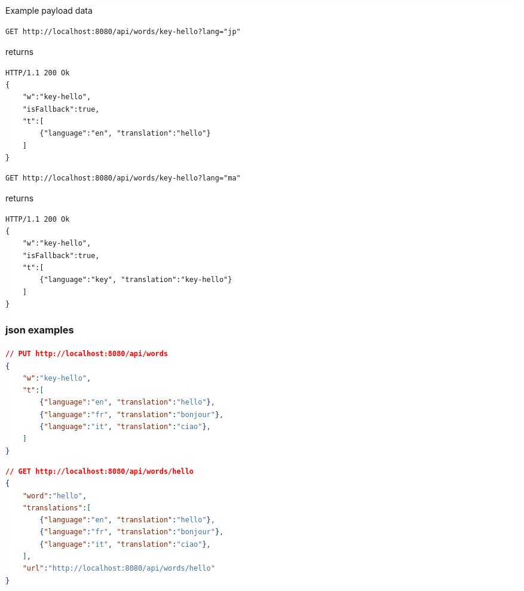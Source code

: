 Example payload data

```http
GET http://localhost:8080/api/words/key-hello?lang="jp"
```
returns 
```http
HTTP/1.1 200 Ok
{
    "w":"key-hello",
    "isFallback":true,
    "t":[
        {"language":"en", "translation":"hello"}
    ]
}
```


```http
GET http://localhost:8080/api/words/key-hello?lang="ma"
```
returns 
```http
HTTP/1.1 200 Ok
{
    "w":"key-hello",
    "isFallback":true,
    "t":[
        {"language":"key", "translation":"key-hello"}
    ]
}
```

### json examples

```json
// PUT http://localhost:8080/api/words
{
    "w":"key-hello",
    "t":[
        {"language":"en", "translation":"hello"},
        {"language":"fr", "translation":"bonjour"},
        {"language":"it", "translation":"ciao"},
    ]
}
```

```json
// GET http://localhost:8080/api/words/hello
{
    "word":"hello",
    "translations":[
        {"language":"en", "translation":"hello"},
        {"language":"fr", "translation":"bonjour"},
        {"language":"it", "translation":"ciao"},
    ],
    "url":"http://localhost:8080/api/words/hello"
}

```
